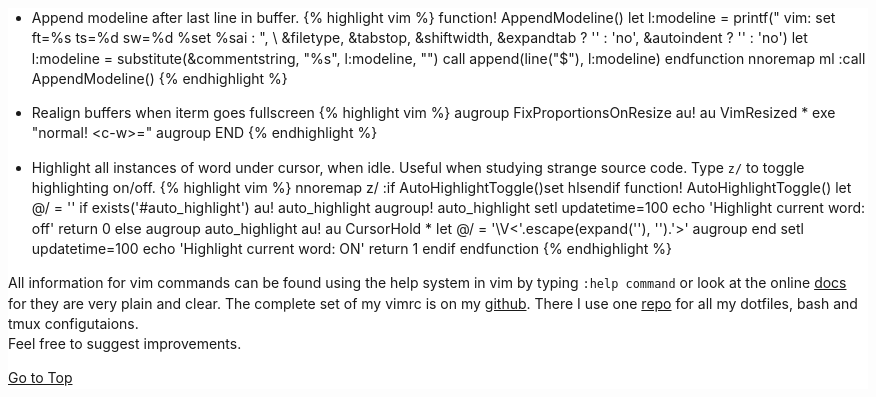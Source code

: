 - Append modeline after last line in buffer.
{% highlight vim %}
function! AppendModeline()
  let l:modeline = printf(" vim: set ft=%s ts=%d sw=%d %set %sai : ",
        \ &filetype, &tabstop, &shiftwidth, &expandtab ? '' : 'no', &autoindent ? '' : 'no')
  let l:modeline = substitute(&commentstring, "%s", l:modeline, "")
  call append(line("$"), l:modeline)
endfunction
nnoremap <silent> <Leader>ml :call AppendModeline()<CR>
{% endhighlight %}

- Realign buffers when iterm goes fullscreen
{% highlight vim %}
augroup FixProportionsOnResize
  au!
  au VimResized * exe "normal! \<c-w>="
augroup END
{% endhighlight %}

- Highlight all instances of word under cursor, when idle. Useful when studying strange source code. Type `z/` to toggle highlighting on/off.
{% highlight vim %}
nnoremap z/ :if AutoHighlightToggle()<Bar>set hls<Bar>endif<CR>
function! AutoHighlightToggle()
  let @/ = ''
  if exists('#auto_highlight')
    au! auto_highlight
    augroup! auto_highlight
    setl updatetime=100
    echo 'Highlight current word: off'
    return 0
  else
    augroup auto_highlight
      au!
      au CursorHold * let @/ = '\V\<'.escape(expand('<cword>'), '\').'\>'
    augroup end
    setl updatetime=100
    echo 'Highlight current word: ON'
    return 1
  endif
endfunction
{% endhighlight %}

All information for vim commands can be found using the help system in vim by typing `:help command` or look at the online [docs](http://vimdoc.sourceforge.net/htmldoc/options.html) for they are very plain and clear.
The complete set of my vimrc is on my [github](https://github.com/ammarnajjar/dotfiles/blob/master/init.vim). There I use one [repo](https://github.com/ammarnajjar/dotfiles) for all my dotfiles, bash and tmux configutaions.  
Feel free to suggest improvements.

[Go to Top](#Top)
